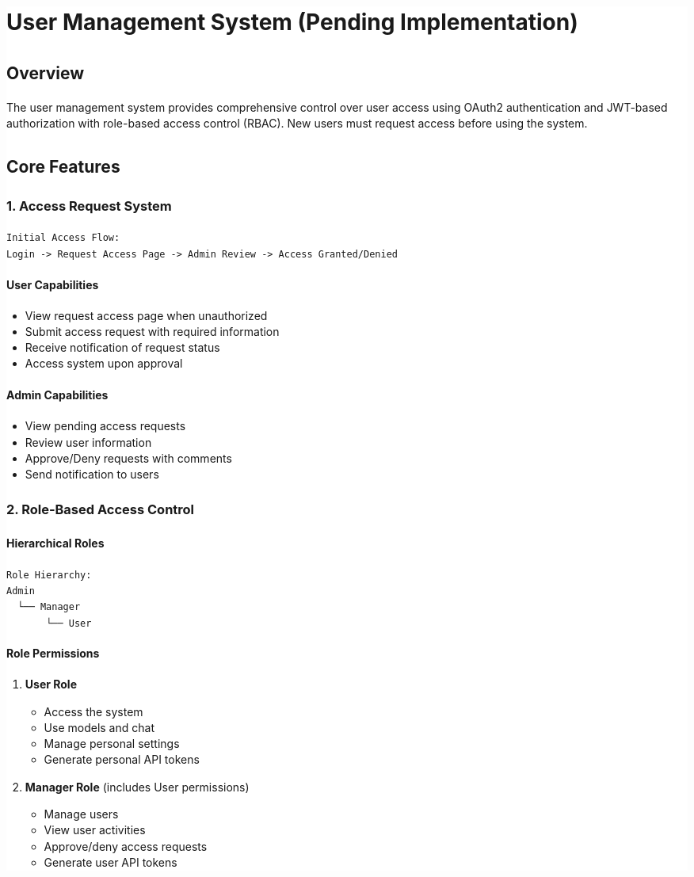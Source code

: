 # User Management System (Pending Implementation)

## Overview
The user management system provides comprehensive control over user access using OAuth2 authentication and JWT-based authorization with role-based access control (RBAC). New users must request access before using the system.

## Core Features

### 1. Access Request System
```
Initial Access Flow:
Login -> Request Access Page -> Admin Review -> Access Granted/Denied
```

#### User Capabilities
- View request access page when unauthorized
- Submit access request with required information
- Receive notification of request status
- Access system upon approval

#### Admin Capabilities
- View pending access requests
- Review user information
- Approve/Deny requests with comments
- Send notification to users

### 2. Role-Based Access Control

#### Hierarchical Roles
```
Role Hierarchy:
Admin
  └── Manager
       └── User
```

#### Role Permissions

1. **User Role**
   - Access the system
   - Use models and chat
   - Manage personal settings
   - Generate personal API tokens

2. **Manager Role** (includes User permissions)
   - Manage users
   - View user activities
   - Approve/deny access requests
   - Generate user API tokens
